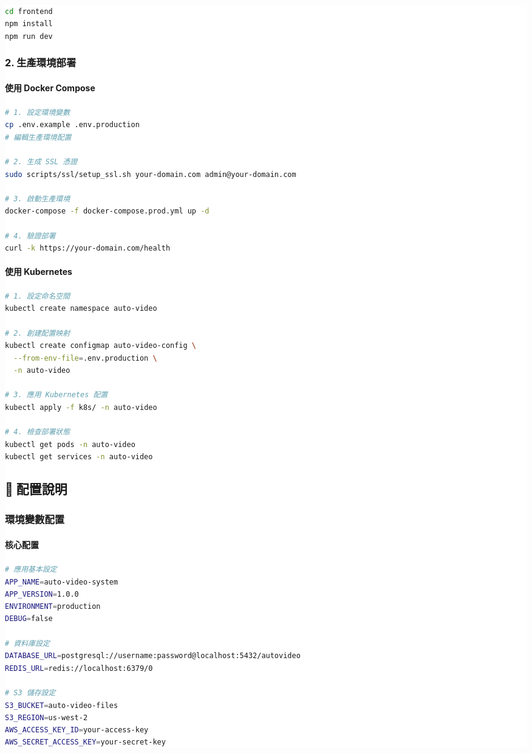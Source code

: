```bash
cd frontend
npm install
npm run dev
```

### 2. 生產環境部署

#### 使用 Docker Compose

```bash
# 1. 設定環境變數
cp .env.example .env.production
# 編輯生產環境配置

# 2. 生成 SSL 憑證
sudo scripts/ssl/setup_ssl.sh your-domain.com admin@your-domain.com

# 3. 啟動生產環境
docker-compose -f docker-compose.prod.yml up -d

# 4. 驗證部署
curl -k https://your-domain.com/health
```

#### 使用 Kubernetes

```bash
# 1. 設定命名空間
kubectl create namespace auto-video

# 2. 創建配置映射
kubectl create configmap auto-video-config \
  --from-env-file=.env.production \
  -n auto-video

# 3. 應用 Kubernetes 配置
kubectl apply -f k8s/ -n auto-video

# 4. 檢查部署狀態
kubectl get pods -n auto-video
kubectl get services -n auto-video
```

## 🔧 配置說明

### 環境變數配置

#### 核心配置
```bash
# 應用基本設定
APP_NAME=auto-video-system
APP_VERSION=1.0.0
ENVIRONMENT=production
DEBUG=false

# 資料庫設定
DATABASE_URL=postgresql://username:password@localhost:5432/autovideo
REDIS_URL=redis://localhost:6379/0

# S3 儲存設定
S3_BUCKET=auto-video-files
S3_REGION=us-west-2
AWS_ACCESS_KEY_ID=your-access-key
AWS_SECRET_ACCESS_KEY=your-secret-key
```